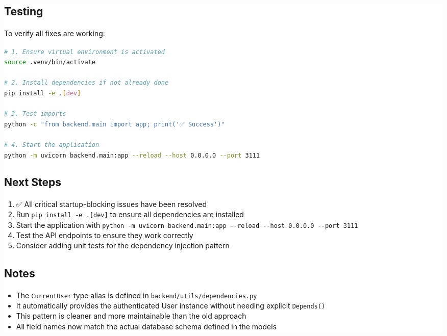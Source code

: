 ## Testing

To verify all fixes are working:

```bash
# 1. Ensure virtual environment is activated
source .venv/bin/activate

# 2. Install dependencies if not already done
pip install -e .[dev]

# 3. Test imports
python -c "from backend.main import app; print('✅ Success')"

# 4. Start the application
python -m uvicorn backend.main:app --reload --host 0.0.0.0 --port 3111
```

## Next Steps

1. ✅ All critical startup-blocking issues have been resolved
2. Run `pip install -e .[dev]` to ensure all dependencies are installed
3. Start the application with `python -m uvicorn backend.main:app --reload --host 0.0.0.0 --port 3111`
4. Test the API endpoints to ensure they work correctly
5. Consider adding unit tests for the dependency injection pattern

## Notes

- The `CurrentUser` type alias is defined in `backend/utils/dependencies.py`
- It automatically provides the authenticated User instance without needing explicit `Depends()`
- This pattern is cleaner and more maintainable than the old approach
- All field names now match the actual database schema defined in the models
